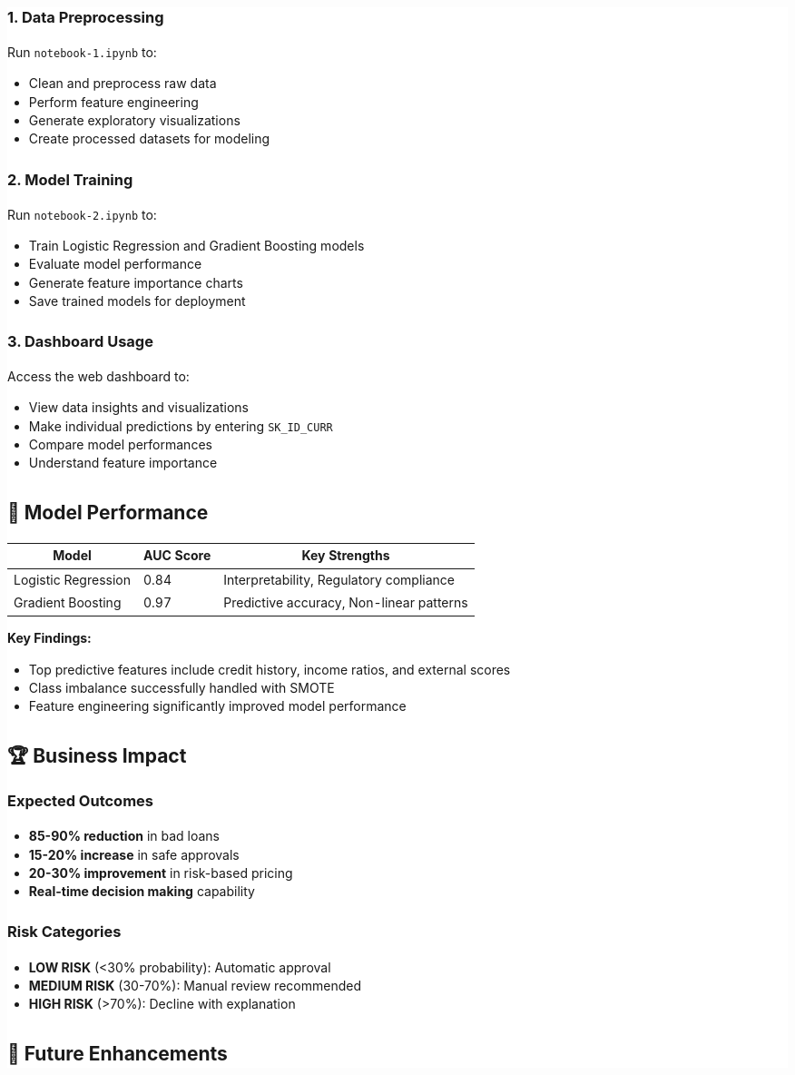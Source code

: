 ### 1. Data Preprocessing
Run `notebook-1.ipynb` to:
- Clean and preprocess raw data
- Perform feature engineering
- Generate exploratory visualizations
- Create processed datasets for modeling

### 2. Model Training
Run `notebook-2.ipynb` to:
- Train Logistic Regression and Gradient Boosting models
- Evaluate model performance
- Generate feature importance charts
- Save trained models for deployment

### 3. Dashboard Usage
Access the web dashboard to:
- View data insights and visualizations
- Make individual predictions by entering `SK_ID_CURR`
- Compare model performances
- Understand feature importance

## 🎯 Model Performance

| Model | AUC Score | Key Strengths |
|-------|-----------|---------------|
| Logistic Regression | 0.84 | Interpretability, Regulatory compliance |
| Gradient Boosting | 0.97 | Predictive accuracy, Non-linear patterns |

**Key Findings:**
- Top predictive features include credit history, income ratios, and external scores
- Class imbalance successfully handled with SMOTE
- Feature engineering significantly improved model performance

## 🏆 Business Impact

### Expected Outcomes
- **85-90% reduction** in bad loans
- **15-20% increase** in safe approvals
- **20-30% improvement** in risk-based pricing
- **Real-time decision making** capability

### Risk Categories
- **LOW RISK** (<30% probability): Automatic approval
- **MEDIUM RISK** (30-70%): Manual review recommended
- **HIGH RISK** (>70%): Decline with explanation

## 🔮 Future Enhancements
